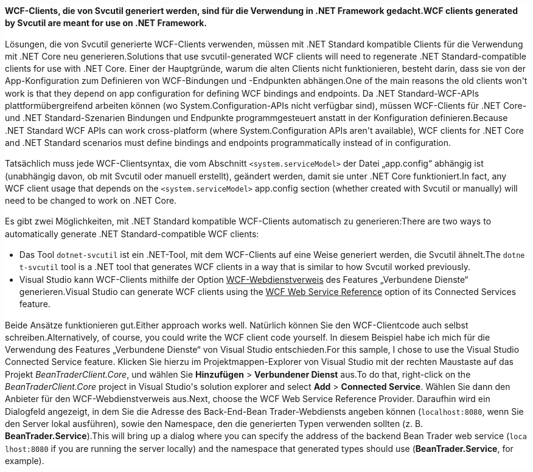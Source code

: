 <span data-ttu-id="54127-322">**WCF-Clients, die von Svcutil generiert werden, sind für die Verwendung in .NET Framework gedacht.**</span><span class="sxs-lookup"><span data-stu-id="54127-322">**WCF clients generated by Svcutil are meant for use on .NET Framework.**</span></span>

<span data-ttu-id="54127-323">Lösungen, die von Svcutil generierte WCF-Clients verwenden, müssen mit .NET Standard kompatible Clients für die Verwendung mit .NET Core neu generieren.</span><span class="sxs-lookup"><span data-stu-id="54127-323">Solutions that use svcutil-generated WCF clients will need to regenerate .NET Standard-compatible clients for use with .NET Core.</span></span> <span data-ttu-id="54127-324">Einer der Hauptgründe, warum die alten Clients nicht funktionieren, besteht darin, dass sie von der App-Konfiguration zum Definieren von WCF-Bindungen und -Endpunkten abhängen.</span><span class="sxs-lookup"><span data-stu-id="54127-324">One of the main reasons the old clients won't work is that they depend on app configuration for defining WCF bindings and endpoints.</span></span> <span data-ttu-id="54127-325">Da .NET Standard-WCF-APIs plattformübergreifend arbeiten können (wo System.Configuration-APIs nicht verfügbar sind), müssen WCF-Clients für .NET Core- und .NET Standard-Szenarien Bindungen und Endpunkte programmgesteuert anstatt in der Konfiguration definieren.</span><span class="sxs-lookup"><span data-stu-id="54127-325">Because .NET Standard WCF APIs can work cross-platform (where System.Configuration APIs aren't available), WCF clients for .NET Core and .NET Standard scenarios must define bindings and endpoints programmatically instead of in configuration.</span></span>

<span data-ttu-id="54127-326">Tatsächlich muss jede WCF-Clientsyntax, die vom Abschnitt `<system.serviceModel>` der Datei „app.config“ abhängig ist (unabhängig davon, ob mit Svcutil oder manuell erstellt), geändert werden, damit sie unter .NET Core funktioniert.</span><span class="sxs-lookup"><span data-stu-id="54127-326">In fact, any WCF client usage that depends on the `<system.serviceModel>` app.config section (whether created with Svcutil or manually) will need to be changed to work on .NET Core.</span></span>

<span data-ttu-id="54127-327">Es gibt zwei Möglichkeiten, mit .NET Standard kompatible WCF-Clients automatisch zu generieren:</span><span class="sxs-lookup"><span data-stu-id="54127-327">There are two ways to automatically generate .NET Standard-compatible WCF clients:</span></span>

- <span data-ttu-id="54127-328">Das Tool `dotnet-svcutil` ist ein .NET-Tool, mit dem WCF-Clients auf eine Weise generiert werden, die Svcutil ähnelt.</span><span class="sxs-lookup"><span data-stu-id="54127-328">The `dotnet-svcutil` tool is a .NET tool that generates WCF clients in a way that is similar to how Svcutil worked previously.</span></span>
- <span data-ttu-id="54127-329">Visual Studio kann WCF-Clients mithilfe der Option [WCF-Webdienstverweis](/dotnet/core/additional-tools/wcf-web-service-reference-guide) des Features „Verbundene Dienste“ generieren.</span><span class="sxs-lookup"><span data-stu-id="54127-329">Visual Studio can generate WCF clients using the [WCF Web Service Reference](/dotnet/core/additional-tools/wcf-web-service-reference-guide) option of its Connected Services feature.</span></span>

<span data-ttu-id="54127-330">Beide Ansätze funktionieren gut.</span><span class="sxs-lookup"><span data-stu-id="54127-330">Either approach works well.</span></span> <span data-ttu-id="54127-331">Natürlich können Sie den WCF-Clientcode auch selbst schreiben.</span><span class="sxs-lookup"><span data-stu-id="54127-331">Alternatively, of course, you could write the WCF client code yourself.</span></span> <span data-ttu-id="54127-332">In diesem Beispiel habe ich mich für die Verwendung des Features „Verbundene Dienste“ von Visual Studio entschieden.</span><span class="sxs-lookup"><span data-stu-id="54127-332">For this sample, I chose to use the Visual Studio Connected Service feature.</span></span> <span data-ttu-id="54127-333">Klicken Sie hierzu im Projektmappen-Explorer von Visual Studio mit der rechten Maustaste auf das Projekt *BeanTraderClient.Core*, und wählen Sie **Hinzufügen** > **Verbundener Dienst** aus.</span><span class="sxs-lookup"><span data-stu-id="54127-333">To do that, right-click on the *BeanTraderClient.Core* project in Visual Studio's solution explorer and select **Add** > **Connected Service**.</span></span> <span data-ttu-id="54127-334">Wählen Sie dann den Anbieter für den WCF-Webdienstverweis aus.</span><span class="sxs-lookup"><span data-stu-id="54127-334">Next, choose the WCF Web Service Reference Provider.</span></span> <span data-ttu-id="54127-335">Daraufhin wird ein Dialogfeld angezeigt, in dem Sie die Adresse des Back-End-Bean Trader-Webdiensts angeben können (`localhost:8080`, wenn Sie den Server lokal ausführen), sowie den Namespace, den die generierten Typen verwenden sollten (z. B. **BeanTrader.Service**).</span><span class="sxs-lookup"><span data-stu-id="54127-335">This will bring up a dialog where you can specify the address of the backend Bean Trader web service (`localhost:8080` if you are running the server locally) and the namespace that generated types should use (**BeanTrader.Service**, for example).</span></span>
